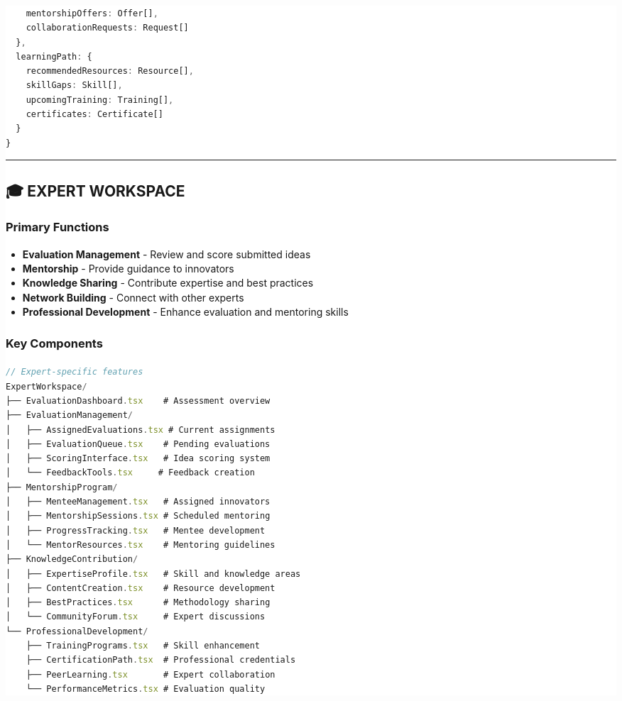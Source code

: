 ```typescript
    mentorshipOffers: Offer[],
    collaborationRequests: Request[]
  },
  learningPath: {
    recommendedResources: Resource[],
    skillGaps: Skill[],
    upcomingTraining: Training[],
    certificates: Certificate[]
  }
}
```

---

## 🎓 **EXPERT WORKSPACE**

### **Primary Functions**
- **Evaluation Management** - Review and score submitted ideas
- **Mentorship** - Provide guidance to innovators
- **Knowledge Sharing** - Contribute expertise and best practices
- **Network Building** - Connect with other experts
- **Professional Development** - Enhance evaluation and mentoring skills

### **Key Components**
```typescript
// Expert-specific features
ExpertWorkspace/
├── EvaluationDashboard.tsx    # Assessment overview
├── EvaluationManagement/
│   ├── AssignedEvaluations.tsx # Current assignments
│   ├── EvaluationQueue.tsx    # Pending evaluations
│   ├── ScoringInterface.tsx   # Idea scoring system
│   └── FeedbackTools.tsx     # Feedback creation
├── MentorshipProgram/
│   ├── MenteeManagement.tsx   # Assigned innovators
│   ├── MentorshipSessions.tsx # Scheduled mentoring
│   ├── ProgressTracking.tsx   # Mentee development
│   └── MentorResources.tsx    # Mentoring guidelines
├── KnowledgeContribution/
│   ├── ExpertiseProfile.tsx   # Skill and knowledge areas
│   ├── ContentCreation.tsx    # Resource development
│   ├── BestPractices.tsx      # Methodology sharing
│   └── CommunityForum.tsx     # Expert discussions
└── ProfessionalDevelopment/
    ├── TrainingPrograms.tsx   # Skill enhancement
    ├── CertificationPath.tsx  # Professional credentials
    ├── PeerLearning.tsx       # Expert collaboration
    └── PerformanceMetrics.tsx # Evaluation quality
```
